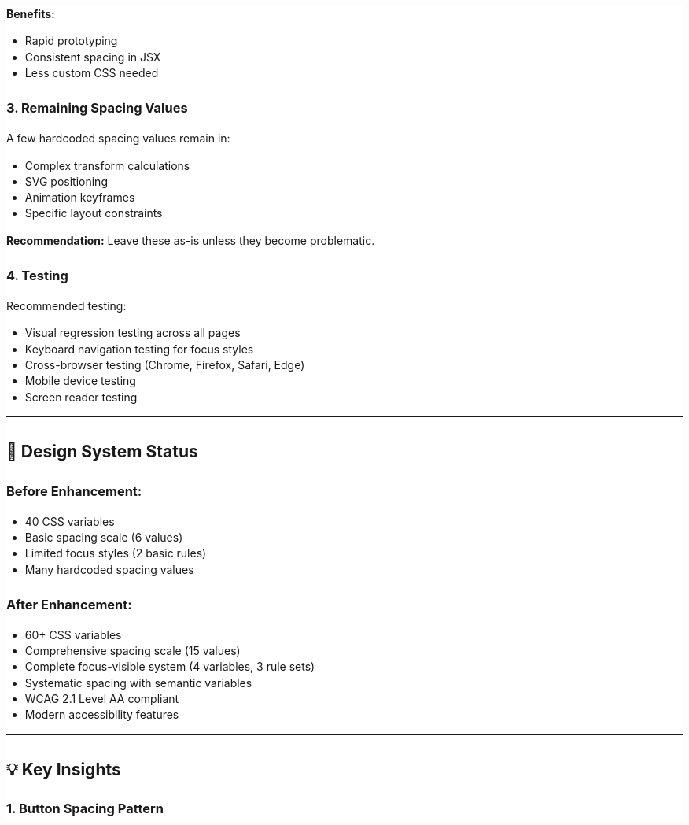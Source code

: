 **Benefits:**

- Rapid prototyping
- Consistent spacing in JSX
- Less custom CSS needed

### 3. Remaining Spacing Values

A few hardcoded spacing values remain in:

- Complex transform calculations
- SVG positioning
- Animation keyframes
- Specific layout constraints

**Recommendation:** Leave these as-is unless they become problematic.

### 4. Testing

Recommended testing:

- Visual regression testing across all pages
- Keyboard navigation testing for focus styles
- Cross-browser testing (Chrome, Firefox, Safari, Edge)
- Mobile device testing
- Screen reader testing

---

## 🎨 Design System Status

### Before Enhancement:

- 40 CSS variables
- Basic spacing scale (6 values)
- Limited focus styles (2 basic rules)
- Many hardcoded spacing values

### After Enhancement:

- 60+ CSS variables
- Comprehensive spacing scale (15 values)
- Complete focus-visible system (4 variables, 3 rule sets)
- Systematic spacing with semantic variables
- WCAG 2.1 Level AA compliant
- Modern accessibility features

---

## 💡 Key Insights

### 1. Button Spacing Pattern

